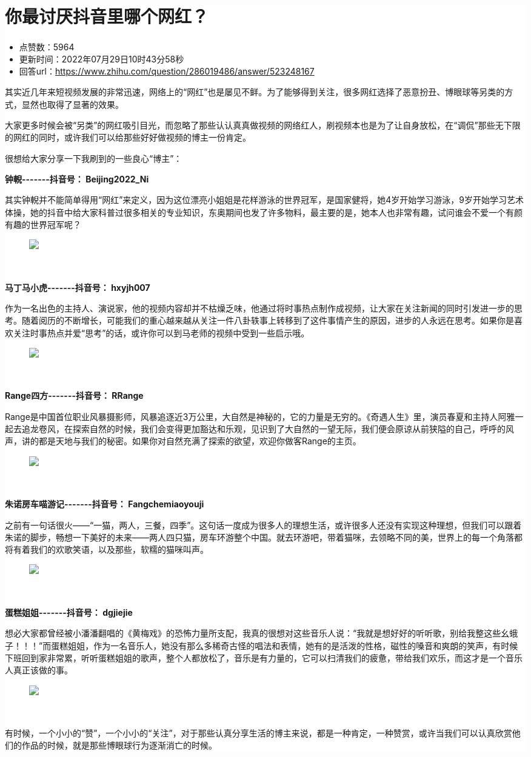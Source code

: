 # 你最讨厌抖音里哪个网红？
- 点赞数：5964
- 更新时间：2022年07月29日10时43分58秒
- 回答url：https://www.zhihu.com/question/286019486/answer/523248167
<body>
 <p data-pid="mCzSx5P6">其实近几年来短视频发展的非常迅速，网络上的“网红”也是屡见不鲜。为了能够得到关注，很多网红选择了恶意扮丑、博眼球等另类的方式，显然也取得了显著的效果。</p>
 <p data-pid="O7QsDJUZ">大家更多时候会被“另类”的网红吸引目光，而忽略了那些认认真真做视频的网络红人，刷视频本也是为了让自身放松，在“调侃”那些无下限的网红的同时，或许我们可以给那些好好做视频的博主一份肯定。</p>
 <p data-pid="seT2FXF8">很想给大家分享一下我刷到的一些良心“博主”：</p>
 <p data-pid="M5J8LWil"><b>钟輗-------抖音号： Beijing2022_Ni</b></p>
 <p data-pid="yKT4AJL3">其实钟輗并不能简单得用“网红”来定义，因为这位漂亮小姐姐是花样游泳的世界冠军，是国家健将，她4岁开始学习游泳，9岁开始学习艺术体操，她的抖音中给大家科普过很多相关的专业知识，东奥期间也发了许多物料，最主要的是，她本人也非常有趣，试问谁会不爱一个有颜有趣的世界冠军呢？</p>
 <figure data-size="normal">
  <img src="https://picx.zhimg.com/50/v2-d2dfb35f31302b0961988bda094e77f4_720w.jpg?source=1940ef5c" data-rawwidth="1170" data-rawheight="1174" data-size="normal" data-original-token="v2-2038afc4d624b5743376984a98490e80" data-default-watermark-src="https://picx.zhimg.com/50/v2-0102b36f1304e7a11f1827869fd4769d_720w.jpg?source=1940ef5c" class="origin_image zh-lightbox-thumb" width="1170" data-original="https://picx.zhimg.com/v2-d2dfb35f31302b0961988bda094e77f4_r.jpg?source=1940ef5c">
 </figure>
 <p class="ztext-empty-paragraph"><br></p>
 <p data-pid="oANbY-D3"><b>马丁马小虎-------抖音号： hxyjh007</b></p>
 <p data-pid="4E8ZrF_G">作为一名出色的主持人、演说家，他的视频内容却并不枯燥乏味，他通过将时事热点制作成视频，让大家在关注新闻的同时引发进一步的思考。随着阅历的不断增长，可能我们的重心越来越从关注一件八卦轶事上转移到了这件事情产生的原因，进步的人永远在思考。如果你是喜欢关注时事热点并爱“思考”的话，或许你可以到马老师的视频中受到一些启示哦。</p>
 <figure data-size="normal">
  <img src="https://picx.zhimg.com/50/v2-e619c8cbec79cfd0477199d06a7e034d_720w.jpg?source=1940ef5c" data-rawwidth="1170" data-rawheight="1183" data-size="normal" data-original-token="v2-44f255b73d69e70844c9124ded8b9d49" data-default-watermark-src="https://pica.zhimg.com/50/v2-f99a792d3a5cc70e0e6d1150b5b71c12_720w.jpg?source=1940ef5c" class="origin_image zh-lightbox-thumb" width="1170" data-original="https://picx.zhimg.com/v2-e619c8cbec79cfd0477199d06a7e034d_r.jpg?source=1940ef5c">
 </figure>
 <p class="ztext-empty-paragraph"><br></p>
 <p data-pid="SpWotkSX"><b>Range四方-------抖音号： RRange</b></p>
 <p data-pid="6kp_UE9Y">Range是中国首位职业风暴摄影师，风暴追逐近3万公里，大自然是神秘的，它的力量是无穷的。《奇遇人生》里，演员春夏和主持人阿雅一起去追龙卷风，在探索自然的时候，我们会变得更加豁达和乐观，见识到了大自然的一望无际，我们便会原谅从前狭隘的自己，呼呼的风声，讲的都是天地与我们的秘密。如果你对自然充满了探索的欲望，欢迎你做客Range的主页。</p>
 <figure data-size="normal">
  <img src="https://picx.zhimg.com/50/v2-3c2215e86f265585b1cca7d24f61d743_720w.jpg?source=1940ef5c" data-rawwidth="1170" data-rawheight="1320" data-size="normal" data-original-token="v2-626fc4da4edd84249bfa7689baef737d" data-default-watermark-src="https://picx.zhimg.com/50/v2-335e20fd11709f245d6433f4ed98603b_720w.jpg?source=1940ef5c" class="origin_image zh-lightbox-thumb" width="1170" data-original="https://pica.zhimg.com/v2-3c2215e86f265585b1cca7d24f61d743_r.jpg?source=1940ef5c">
 </figure>
 <p class="ztext-empty-paragraph"><br></p>
 <p data-pid="NZZ4VvOc"><b>朱诺房车喵游记-------抖音号： Fangchemiaoyouji</b></p>
 <p data-pid="YHc-mDgb">之前有一句话很火——“一猫，两人，三餐，四季”。这句话一度成为很多人的理想生活，或许很多人还没有实现这种理想，但我们可以跟着朱诺的脚步，畅想一下美好的未来——两人四只猫，房车环游整个中国。就去环游吧，带着猫咪，去领略不同的美，世界上的每一个角落都将有着我们的欢歌笑语，以及那些，软糯的猫咪叫声。</p>
 <figure data-size="normal">
  <img src="https://pic1.zhimg.com/50/v2-401f7bf2279d3d7c7f7fd62aba4fea89_720w.jpg?source=1940ef5c" data-rawwidth="1170" data-rawheight="1249" data-size="normal" data-original-token="v2-6c6095af82e6f010c16adcaf2e49d438" data-default-watermark-src="https://picx.zhimg.com/50/v2-98bd43c075619400245f3867b67e5175_720w.jpg?source=1940ef5c" class="origin_image zh-lightbox-thumb" width="1170" data-original="https://pica.zhimg.com/v2-401f7bf2279d3d7c7f7fd62aba4fea89_r.jpg?source=1940ef5c">
 </figure>
 <p class="ztext-empty-paragraph"><br></p>
 <p data-pid="hDxlODfV"><b>蛋糕姐姐-------抖音号： dgjiejie</b></p>
 <p data-pid="3XYjfhf-">想必大家都曾经被小潘潘翻唱的《黄梅戏》的恐怖力量所支配，我真的很想对这些音乐人说：“我就是想好好的听听歌，别给我整这些幺蛾子！！！”而蛋糕姐姐，作为一名音乐人，她没有那么多稀奇古怪的唱法和表情，她有的是活泼的性格，磁性的嗓音和爽朗的笑声，有时候下班回到家非常累，听听蛋糕姐姐的歌声，整个人都放松了，音乐是有力量的，它可以扫清我们的疲惫，带给我们欢乐，而这才是一个音乐人真正该做的事。</p>
 <figure data-size="normal">
  <img src="https://picx.zhimg.com/50/v2-21a1466bffcb64c106919f8c4a1b3cc3_720w.jpg?source=1940ef5c" data-rawwidth="1170" data-rawheight="1174" data-size="normal" data-original-token="v2-be5584e8f7339303a143fa0aca67b4d7" data-default-watermark-src="https://picx.zhimg.com/50/v2-c9e7c4ddeda34a39eb0634ea2d6e3661_720w.jpg?source=1940ef5c" class="origin_image zh-lightbox-thumb" width="1170" data-original="https://picx.zhimg.com/v2-21a1466bffcb64c106919f8c4a1b3cc3_r.jpg?source=1940ef5c">
 </figure>
 <p class="ztext-empty-paragraph"><br></p>
 <p data-pid="-Oh73-ZY">有时候，一个小小的“赞”，一个小小的“关注”，对于那些认真分享生活的博主来说，都是一种肯定，一种赞赏，或许当我们可以认真欣赏他们的作品的时候，就是那些博眼球行为逐渐消亡的时候。</p>
 <p data-pid="Fh4HQE8k"></p>
</body>
